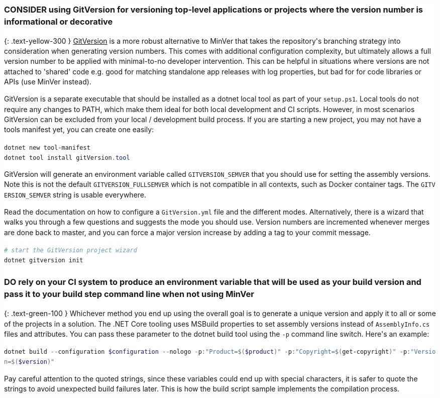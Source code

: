### **CONSIDER** using GitVersion for versioning top-level applications or projects where the version number is informational or decorative
{: .text-yellow-300 }
[GitVersion](https://gitversion.readthedocs.io/en/latest/) is a more robust alternative to MinVer that takes the repository's branching strategy into consideration when generating version numbers. This comes with additional configuration complexity, but ultimately allows a full version number to be applied with minimal-to-no developer intervention. This can be helpful in situations where versions are not attached to 'shared' code e.g. good for matching standalone app releases with log properties, but bad for for code libraries or APIs (use MinVer instead).

GitVersion is a separate executable that should be installed as a dotnet local tool as part of your `setup.ps1`. Local tools do not require any changes to PATH, which make them ideal for both local development and CI scripts. However, in most scenarios GitVersion can be excluded from your local / development build process. If you are starting a new project, you may not have a tools manifest yet, you can create one easily:

```powershell
dotnet new tool-manifest
dotnet tool install gitVersion.tool
```

GitVersion will generate an environment variable called `GITVERSION_SEMVER` that you should use for setting the assembly versions. Note this is not the default `GITVERSION_FULLSEMVER` which is not compatible in all contexts, such as Docker container tags. The `GITVERSION_SEMVER` string is usable everywhere.

Read the documentation on how to configure a `GitVersion.yml` file and the different modes. Alternatively, there is a wizard that walks you through a few questions and suggests the mode you should use. Version numbers are incremented whenever merges are done back to master, and you can force a major version increase by adding a tag to your commit message.

```powershell
# start the GitVersion project wizard
dotnet gitversion init
```

### **DO** rely on your CI system to produce an environment variable that will be used as your build version and pass it to your build step command line when not using MinVer
{: .text-green-100 }
Whichever method you end up using the overall goal is to generate a unique version and apply it to all or some of the projects in a solution. The .NET Core tooling uses MSBuild properties to set assembly versions instead of `AssemblyInfo.cs` files and attributes. You can pass these parameter to the dotnet build tool using the `-p` command line switch. Here's an example:

```powershell
dotnet build --configuration $configuration --nologo -p:"Product=$($product)" -p:"Copyright=$(get-copyright)" -p:"Version=$($version)"
```

Pay careful attention to the quoted strings, since these variables could end up with special characters, it is safer to quote the strings to avoid unexpected build failures later. This is how the build script sample implements the compilation process.
